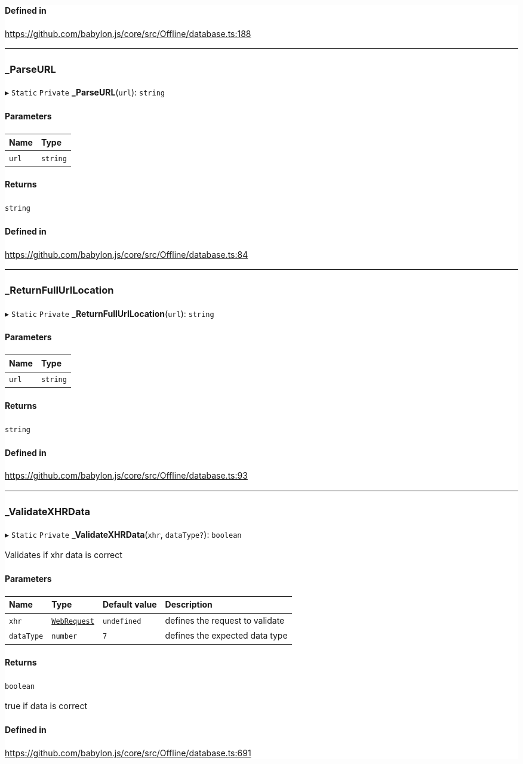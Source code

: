 #### Defined in

https://github.com/babylon.js/core/src/Offline/database.ts:188

___

### \_ParseURL

▸ `Static` `Private` **_ParseURL**(`url`): `string`

#### Parameters

| Name | Type |
| :------ | :------ |
| `url` | `string` |

#### Returns

`string`

#### Defined in

https://github.com/babylon.js/core/src/Offline/database.ts:84

___

### \_ReturnFullUrlLocation

▸ `Static` `Private` **_ReturnFullUrlLocation**(`url`): `string`

#### Parameters

| Name | Type |
| :------ | :------ |
| `url` | `string` |

#### Returns

`string`

#### Defined in

https://github.com/babylon.js/core/src/Offline/database.ts:93

___

### \_ValidateXHRData

▸ `Static` `Private` **_ValidateXHRData**(`xhr`, `dataType?`): `boolean`

Validates if xhr data is correct

#### Parameters

| Name | Type | Default value | Description |
| :------ | :------ | :------ | :------ |
| `xhr` | [`WebRequest`](WebRequest.md) | `undefined` | defines the request to validate |
| `dataType` | `number` | `7` | defines the expected data type |

#### Returns

`boolean`

true if data is correct

#### Defined in

https://github.com/babylon.js/core/src/Offline/database.ts:691
